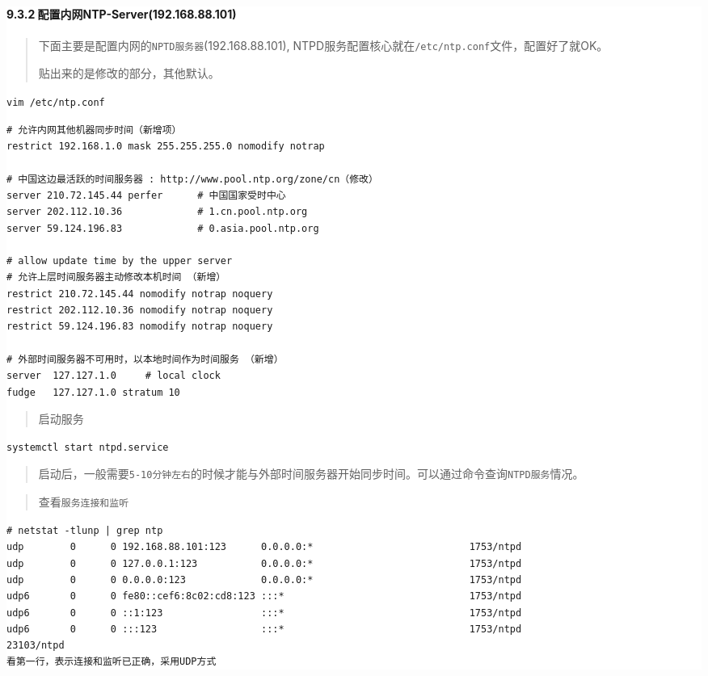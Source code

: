 #### 9.3.2 配置内网NTP-Server(192.168.88.101)

> 下面主要是配置内网的`NPTD服务器`(192.168.88.101), NTPD服务配置核心就在`/etc/ntp.conf`文件，配置好了就OK。
>
> 贴出来的是修改的部分，其他默认。

```
vim /etc/ntp.conf
```

```
# 允许内网其他机器同步时间（新增项）
restrict 192.168.1.0 mask 255.255.255.0 nomodify notrap

# 中国这边最活跃的时间服务器 : http://www.pool.ntp.org/zone/cn（修改）
server 210.72.145.44 perfer      # 中国国家受时中心
server 202.112.10.36             # 1.cn.pool.ntp.org
server 59.124.196.83             # 0.asia.pool.ntp.org
 
# allow update time by the upper server 
# 允许上层时间服务器主动修改本机时间 （新增）
restrict 210.72.145.44 nomodify notrap noquery
restrict 202.112.10.36 nomodify notrap noquery
restrict 59.124.196.83 nomodify notrap noquery

# 外部时间服务器不可用时，以本地时间作为时间服务 （新增）
server  127.127.1.0     # local clock
fudge   127.127.1.0 stratum 10
```

> 启动服务

```
systemctl start ntpd.service
```

> 启动后，一般需要`5-10分钟左右`的时候才能与外部时间服务器开始同步时间。可以通过命令查询`NTPD服务`情况。

> 查看`服务连接和监听`

```
# netstat -tlunp | grep ntp
udp        0      0 192.168.88.101:123      0.0.0.0:*                           1753/ntpd           
udp        0      0 127.0.0.1:123           0.0.0.0:*                           1753/ntpd           
udp        0      0 0.0.0.0:123             0.0.0.0:*                           1753/ntpd           
udp6       0      0 fe80::cef6:8c02:cd8:123 :::*                                1753/ntpd           
udp6       0      0 ::1:123                 :::*                                1753/ntpd           
udp6       0      0 :::123                  :::*                                1753/ntpd                                   23103/ntpd  
看第一行，表示连接和监听已正确，采用UDP方式    
```
